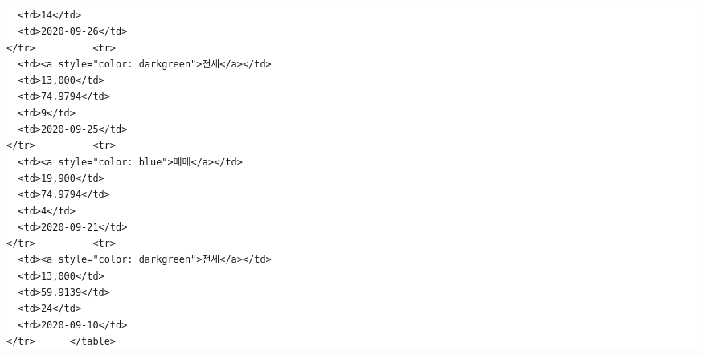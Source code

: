       <td>14</td>
      <td>2020-09-26</td>
    </tr>          <tr>
      <td><a style="color: darkgreen">전세</a></td>
      <td>13,000</td>
      <td>74.9794</td>
      <td>9</td>
      <td>2020-09-25</td>
    </tr>          <tr>
      <td><a style="color: blue">매매</a></td>
      <td>19,900</td>
      <td>74.9794</td>
      <td>4</td>
      <td>2020-09-21</td>
    </tr>          <tr>
      <td><a style="color: darkgreen">전세</a></td>
      <td>13,000</td>
      <td>59.9139</td>
      <td>24</td>
      <td>2020-09-10</td>
    </tr>      </table>
    

